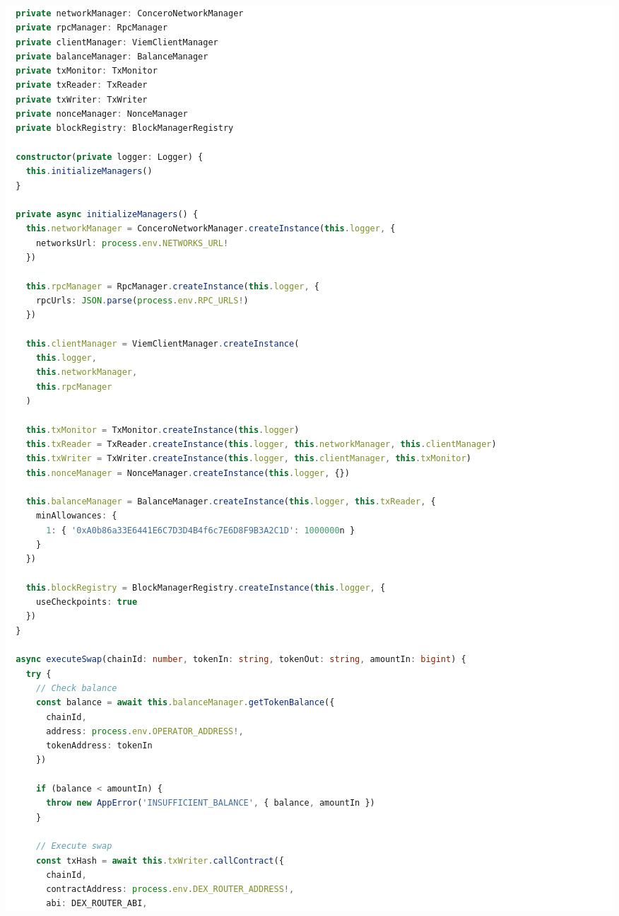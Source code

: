 ```typescript
  private networkManager: ConceroNetworkManager
  private rpcManager: RpcManager
  private clientManager: ViemClientManager
  private balanceManager: BalanceManager
  private txMonitor: TxMonitor
  private txReader: TxReader
  private txWriter: TxWriter
  private nonceManager: NonceManager
  private blockRegistry: BlockManagerRegistry

  constructor(private logger: Logger) {
    this.initializeManagers()
  }

  private async initializeManagers() {
    this.networkManager = ConceroNetworkManager.createInstance(this.logger, {
      networksUrl: process.env.NETWORKS_URL!
    })

    this.rpcManager = RpcManager.createInstance(this.logger, {
      rpcUrls: JSON.parse(process.env.RPC_URLS!)
    })

    this.clientManager = ViemClientManager.createInstance(
      this.logger,
      this.networkManager,
      this.rpcManager
    )

    this.txMonitor = TxMonitor.createInstance(this.logger)
    this.txReader = TxReader.createInstance(this.logger, this.networkManager, this.clientManager)
    this.txWriter = TxWriter.createInstance(this.logger, this.clientManager, this.txMonitor)
    this.nonceManager = NonceManager.createInstance(this.logger, {})
    
    this.balanceManager = BalanceManager.createInstance(this.logger, this.txReader, {
      minAllowances: {
        1: { '0xA0b86a33E6441E6C7D3D4B4f6c7E6D8F9B3A2C1D': 1000000n }
      }
    })

    this.blockRegistry = BlockManagerRegistry.createInstance(this.logger, {
      useCheckpoints: true
    })
  }

  async executeSwap(chainId: number, tokenIn: string, tokenOut: string, amountIn: bigint) {
    try {
      // Check balance
      const balance = await this.balanceManager.getTokenBalance({
        chainId,
        address: process.env.OPERATOR_ADDRESS!,
        tokenAddress: tokenIn
      })

      if (balance < amountIn) {
        throw new AppError('INSUFFICIENT_BALANCE', { balance, amountIn })
      }

      // Execute swap
      const txHash = await this.txWriter.callContract({
        chainId,
        contractAddress: process.env.DEX_ROUTER_ADDRESS!,
        abi: DEX_ROUTER_ABI,
```
